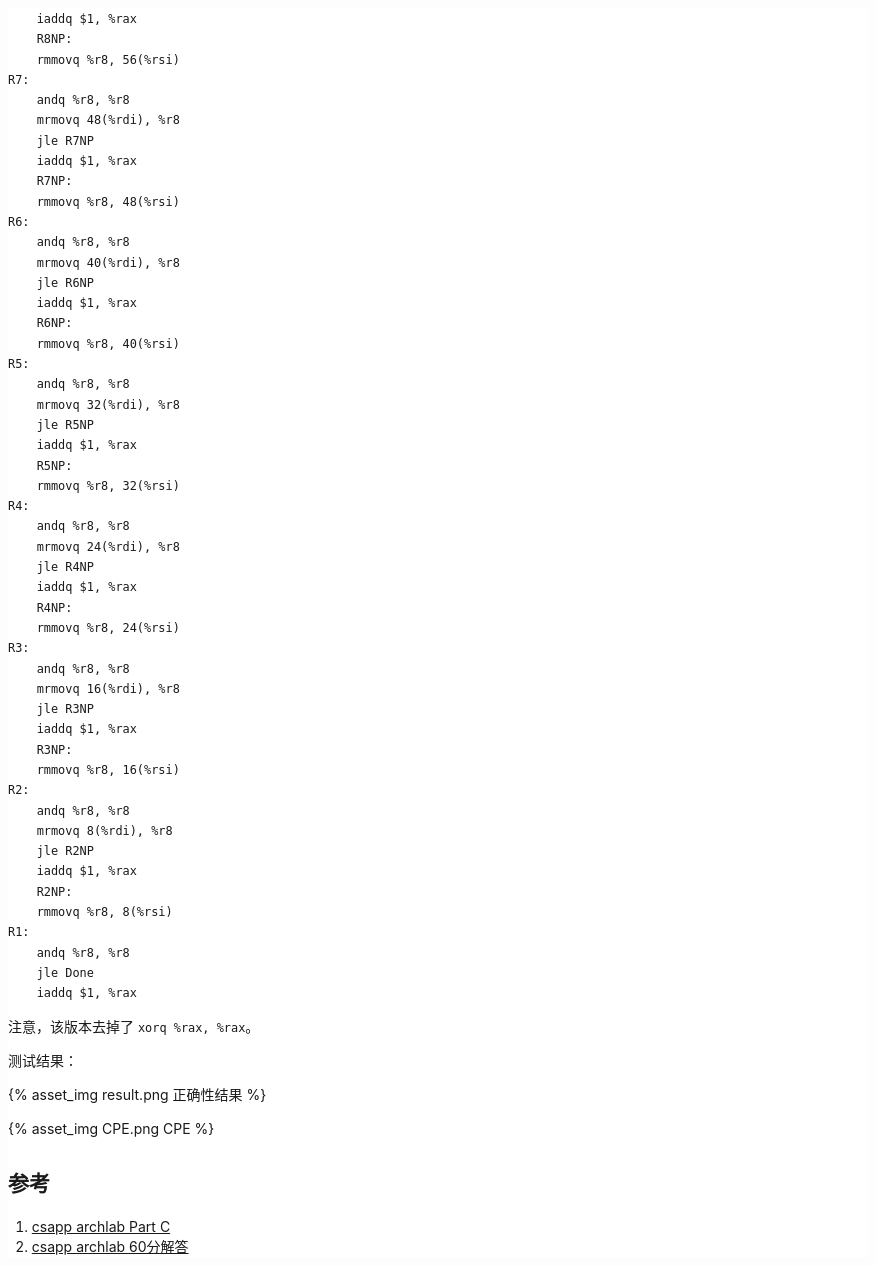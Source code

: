 ```assembly
	iaddq $1, %rax
	R8NP:
	rmmovq %r8, 56(%rsi)
R7:
	andq %r8, %r8
	mrmovq 48(%rdi), %r8
	jle R7NP
	iaddq $1, %rax
	R7NP:
	rmmovq %r8, 48(%rsi)
R6:
	andq %r8, %r8
	mrmovq 40(%rdi), %r8
	jle R6NP
	iaddq $1, %rax
	R6NP:
	rmmovq %r8, 40(%rsi)
R5:
	andq %r8, %r8
	mrmovq 32(%rdi), %r8
	jle R5NP
	iaddq $1, %rax
	R5NP:
	rmmovq %r8, 32(%rsi)
R4:
	andq %r8, %r8
	mrmovq 24(%rdi), %r8
	jle R4NP
	iaddq $1, %rax
	R4NP:
	rmmovq %r8, 24(%rsi)
R3:
	andq %r8, %r8
	mrmovq 16(%rdi), %r8
	jle R3NP
	iaddq $1, %rax
	R3NP:
	rmmovq %r8, 16(%rsi)
R2:
	andq %r8, %r8
	mrmovq 8(%rdi), %r8
	jle R2NP
	iaddq $1, %rax
	R2NP:
	rmmovq %r8, 8(%rsi)
R1:
	andq %r8, %r8
	jle Done
	iaddq $1, %rax
```

注意，该版本去掉了 `xorq %rax, %rax`。

测试结果：

{% asset_img  result.png 正确性结果 %}

{% asset_img  CPE.png CPE %}

## 参考

1. [csapp archlab Part C](https://zhuanlan.zhihu.com/p/33751460)
2. [csapp archlab 60分解答](https://zhuanlan.zhihu.com/p/77072339)

